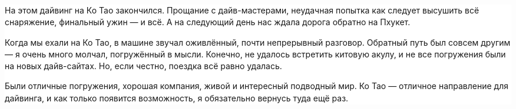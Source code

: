 На этом дайвинг на Ко Тао закончился. Прощание с дайв-мастерами, неудачная попытка как следует высушить всё снаряжение, финальный ужин — и всё. А на следующий день нас ждала дорога обратно на Пхукет.

Когда мы ехали на Ко Тао, в машине звучал оживлённый, почти непрерывный разговор. Обратный путь был совсем другим — я очень много молчал, погружённый в мысли. Конечно, не удалось встретить китовую акулу, и не все погружения были на новых дайв-сайтах. Но, если честно, поездка всё равно удалась.

Были отличные погружения, хорошая компания, живой и интересный подводный мир. Ко Тао — отличное направление для дайвинга, и как только появится возможность, я обязательно вернусь туда ещё раз.
